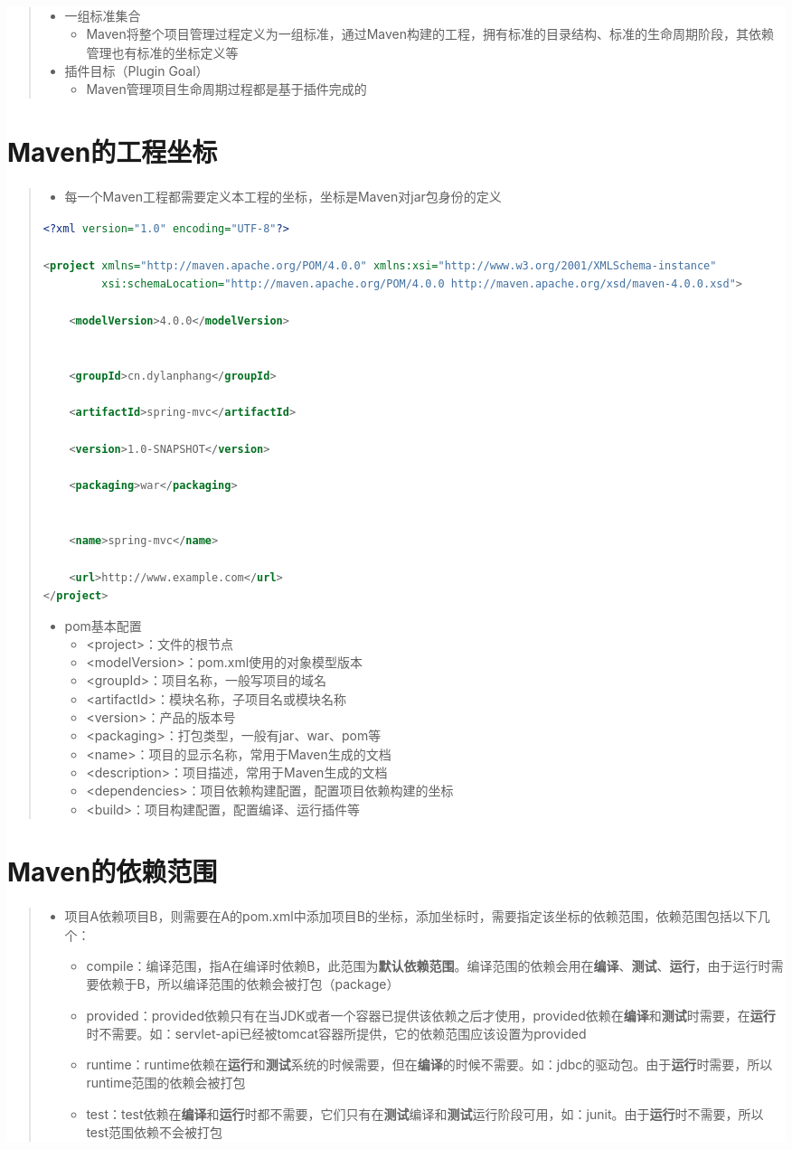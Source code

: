 >
> - 一组标准集合
>   - Maven将整个项目管理过程定义为一组标准，通过Maven构建的工程，拥有标准的目录结构、标准的生命周期阶段，其依赖管理也有标准的坐标定义等
> - 插件目标（Plugin Goal）
>   - Maven管理项目生命周期过程都是基于插件完成的

# Maven的工程坐标

> - 每一个Maven工程都需要定义本工程的坐标，坐标是Maven对jar包身份的定义
>
> ```xml
> <?xml version="1.0" encoding="UTF-8"?>
> 
> <project xmlns="http://maven.apache.org/POM/4.0.0" xmlns:xsi="http://www.w3.org/2001/XMLSchema-instance"
>          xsi:schemaLocation="http://maven.apache.org/POM/4.0.0 http://maven.apache.org/xsd/maven-4.0.0.xsd">
>     
>     <modelVersion>4.0.0</modelVersion>
> 
>         
>     <groupId>cn.dylanphang</groupId>
>         
>     <artifactId>spring-mvc</artifactId>
>         
>     <version>1.0-SNAPSHOT</version>
>         
>     <packaging>war</packaging>
> 
>         
>     <name>spring-mvc</name>
>     
>     <url>http://www.example.com</url>
> </project>
> ```
> - pom基本配置
>   - \<project>：文件的根节点
>   - \<modelVersion>：pom.xml使用的对象模型版本
>   - \<groupId>：项目名称，一般写项目的域名
>   - \<artifactId>：模块名称，子项目名或模块名称
>   - \<version>：产品的版本号
>   - \<packaging>：打包类型，一般有jar、war、pom等
>   - \<name>：项目的显示名称，常用于Maven生成的文档
>   - \<description>：项目描述，常用于Maven生成的文档
>   - \<dependencies>：项目依赖构建配置，配置项目依赖构建的坐标
>   - \<build>：项目构建配置，配置编译、运行插件等

# Maven的依赖范围

> - 项目A依赖项目B，则需要在A的pom.xml中添加项目B的坐标，添加坐标时，需要指定该坐标的依赖范围，依赖范围包括以下几个：
>   - compile：编译范围，指A在编译时依赖B，此范围为**默认依赖范围**。编译范围的依赖会用在**编译**、**测试**、**运行**，由于运行时需要依赖于B，所以编译范围的依赖会被打包（package）
>   
>   - provided：provided依赖只有在当JDK或者一个容器已提供该依赖之后才使用，provided依赖在**编译**和**测试**时需要，在**运行**时不需要。如：servlet-api已经被tomcat容器所提供，它的依赖范围应该设置为provided
>   
>   - runtime：runtime依赖在**运行**和**测试**系统的时候需要，但在**编译**的时候不需要。如：jdbc的驱动包。由于**运行**时需要，所以runtime范围的依赖会被打包
>   
>   - test：test依赖在**编译**和**运行**时都不需要，它们只有在**测试**编译和**测试**运行阶段可用，如：junit。由于**运行**时不需要，所以test范围依赖不会被打包
>   